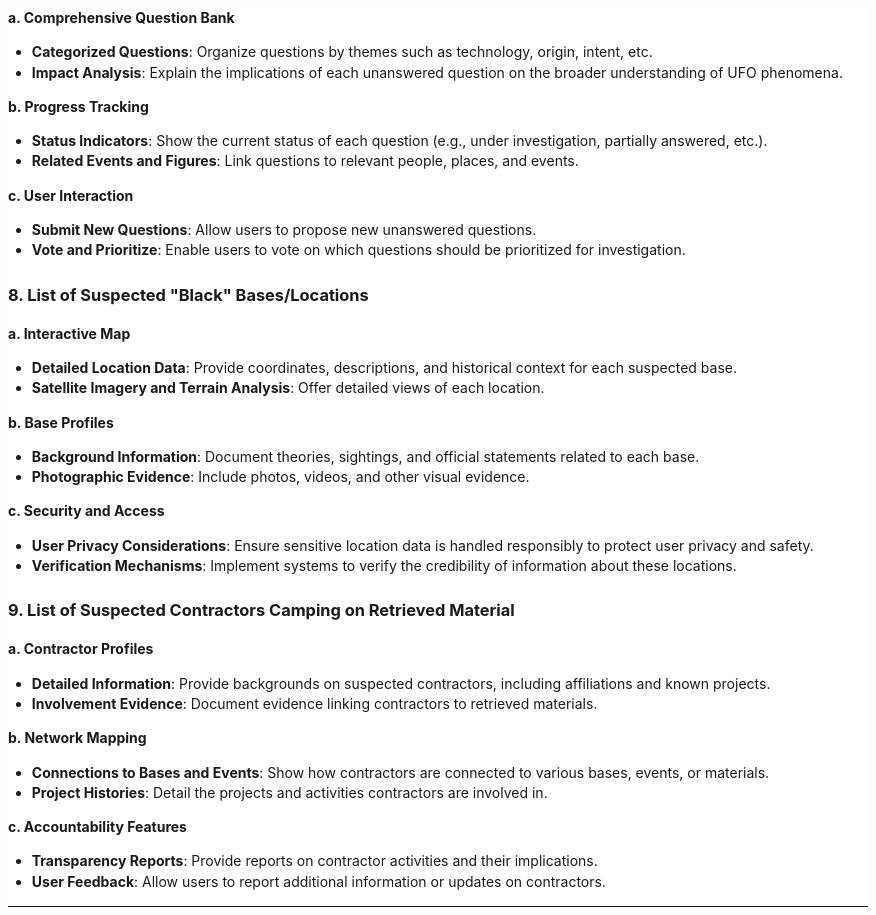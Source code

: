**a. Comprehensive Question Bank**

- **Categorized Questions**: Organize questions by themes such as technology, origin, intent, etc.
- **Impact Analysis**: Explain the implications of each unanswered question on the broader understanding of UFO phenomena.

**b. Progress Tracking**

- **Status Indicators**: Show the current status of each question (e.g., under investigation, partially answered, etc.).
- **Related Events and Figures**: Link questions to relevant people, places, and events.

**c. User Interaction**

- **Submit New Questions**: Allow users to propose new unanswered questions.
- **Vote and Prioritize**: Enable users to vote on which questions should be prioritized for investigation.

### **8. List of Suspected "Black" Bases/Locations**

**a. Interactive Map**

- **Detailed Location Data**: Provide coordinates, descriptions, and historical context for each suspected base.
- **Satellite Imagery and Terrain Analysis**: Offer detailed views of each location.

**b. Base Profiles**

- **Background Information**: Document theories, sightings, and official statements related to each base.
- **Photographic Evidence**: Include photos, videos, and other visual evidence.

**c. Security and Access**

- **User Privacy Considerations**: Ensure sensitive location data is handled responsibly to protect user privacy and safety.
- **Verification Mechanisms**: Implement systems to verify the credibility of information about these locations.

### **9. List of Suspected Contractors Camping on Retrieved Material**

**a. Contractor Profiles**

- **Detailed Information**: Provide backgrounds on suspected contractors, including affiliations and known projects.
- **Involvement Evidence**: Document evidence linking contractors to retrieved materials.

**b. Network Mapping**

- **Connections to Bases and Events**: Show how contractors are connected to various bases, events, or materials.
- **Project Histories**: Detail the projects and activities contractors are involved in.

**c. Accountability Features**

- **Transparency Reports**: Provide reports on contractor activities and their implications.
- **User Feedback**: Allow users to report additional information or updates on contractors.

---